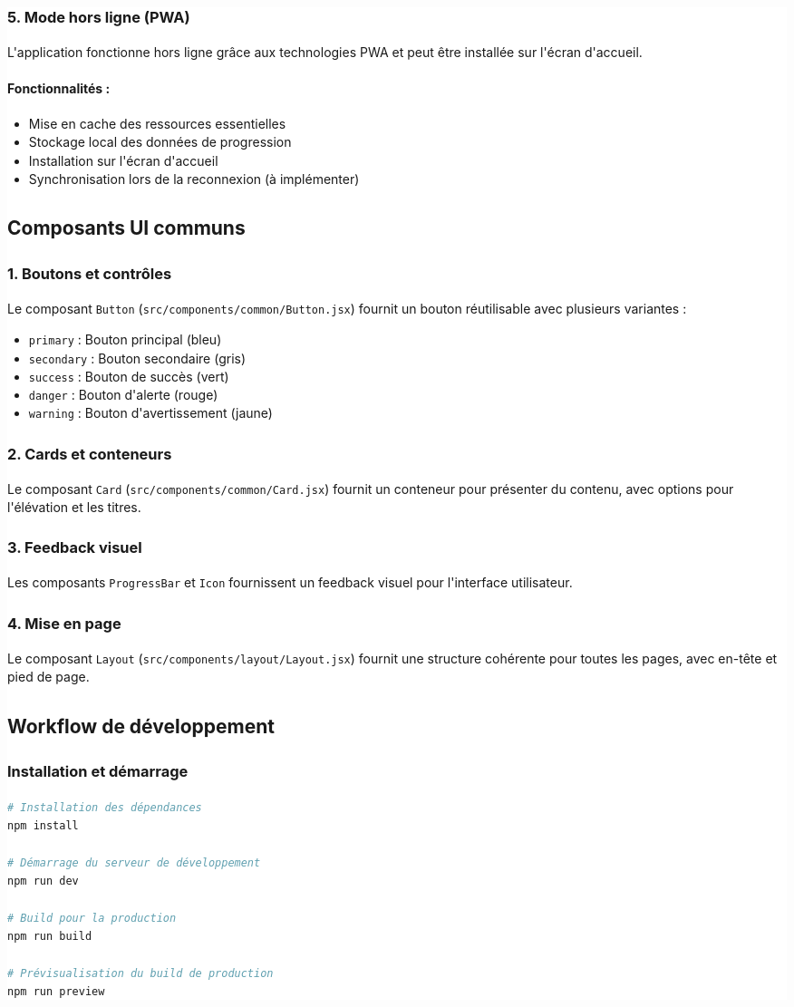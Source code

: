 ### 5. Mode hors ligne (PWA)

L'application fonctionne hors ligne grâce aux technologies PWA et peut être installée sur l'écran d'accueil.

#### Fonctionnalités :

-   Mise en cache des ressources essentielles
-   Stockage local des données de progression
-   Installation sur l'écran d'accueil
-   Synchronisation lors de la reconnexion (à implémenter)

## Composants UI communs

### 1. Boutons et contrôles

Le composant `Button` (`src/components/common/Button.jsx`) fournit un bouton réutilisable avec plusieurs variantes :

-   `primary` : Bouton principal (bleu)
-   `secondary` : Bouton secondaire (gris)
-   `success` : Bouton de succès (vert)
-   `danger` : Bouton d'alerte (rouge)
-   `warning` : Bouton d'avertissement (jaune)

### 2. Cards et conteneurs

Le composant `Card` (`src/components/common/Card.jsx`) fournit un conteneur pour présenter du contenu, avec options pour l'élévation et les titres.

### 3. Feedback visuel

Les composants `ProgressBar` et `Icon` fournissent un feedback visuel pour l'interface utilisateur.

### 4. Mise en page

Le composant `Layout` (`src/components/layout/Layout.jsx`) fournit une structure cohérente pour toutes les pages, avec en-tête et pied de page.

## Workflow de développement

### Installation et démarrage

```bash
# Installation des dépendances
npm install

# Démarrage du serveur de développement
npm run dev

# Build pour la production
npm run build

# Prévisualisation du build de production
npm run preview
```
